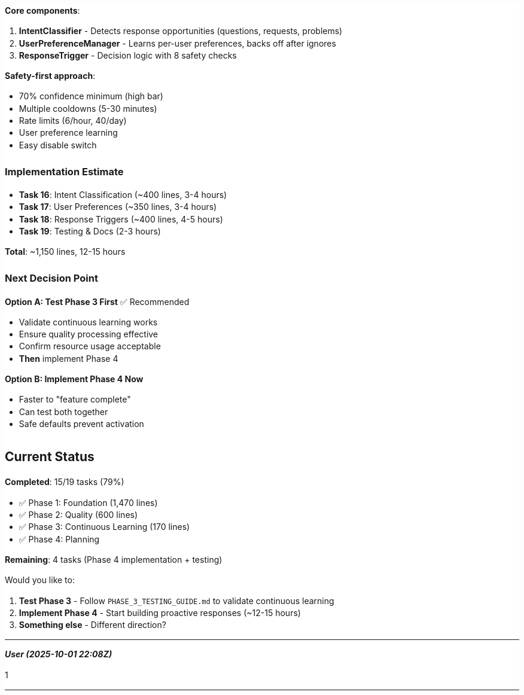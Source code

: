 **Core components**:
1. **IntentClassifier** - Detects response opportunities (questions, requests, problems)
2. **UserPreferenceManager** - Learns per-user preferences, backs off after ignores
3. **ResponseTrigger** - Decision logic with 8 safety checks

**Safety-first approach**:
- 70% confidence minimum (high bar)
- Multiple cooldowns (5-30 minutes)
- Rate limits (6/hour, 40/day)
- User preference learning
- Easy disable switch

### Implementation Estimate

- **Task 16**: Intent Classification (~400 lines, 3-4 hours)
- **Task 17**: User Preferences (~350 lines, 3-4 hours)
- **Task 18**: Response Triggers (~400 lines, 4-5 hours)
- **Task 19**: Testing & Docs (2-3 hours)

**Total**: ~1,150 lines, 12-15 hours

### Next Decision Point

**Option A: Test Phase 3 First** ✅ Recommended
- Validate continuous learning works
- Ensure quality processing effective
- Confirm resource usage acceptable
- **Then** implement Phase 4

**Option B: Implement Phase 4 Now**
- Faster to "feature complete"
- Can test both together
- Safe defaults prevent activation

## Current Status

**Completed**: 15/19 tasks (79%)
- ✅ Phase 1: Foundation (1,470 lines)
- ✅ Phase 2: Quality (600 lines)
- ✅ Phase 3: Continuous Learning (170 lines)
- ✅ Phase 4: Planning

**Remaining**: 4 tasks (Phase 4 implementation + testing)

Would you like to:
1. **Test Phase 3** - Follow `PHASE_3_TESTING_GUIDE.md` to validate continuous learning
2. **Implement Phase 4** - Start building proactive responses (~12-15 hours)
3. **Something else** - Different direction?

---

_**User (2025-10-01 22:08Z)**_

1

---